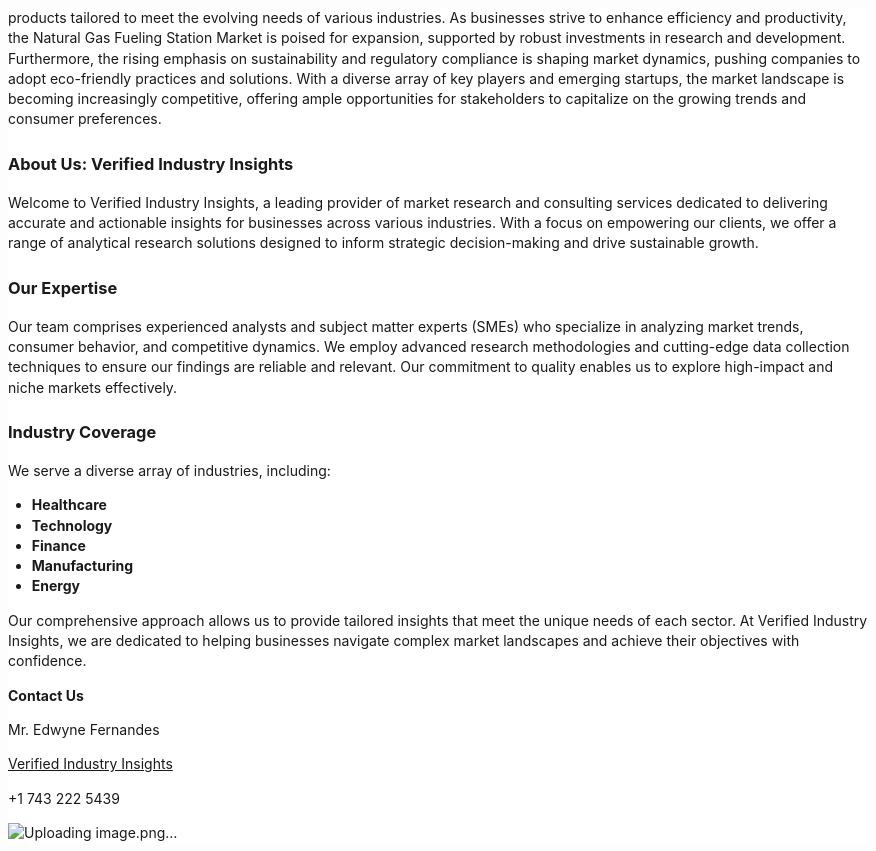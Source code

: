 products tailored to meet the evolving needs of various industries. As businesses strive to enhance efficiency and productivity, the Natural Gas Fueling Station Market is poised for expansion, supported by robust investments in research and development. Furthermore, the rising emphasis on sustainability and regulatory compliance is shaping market dynamics, pushing companies to adopt eco-friendly practices and solutions. With a diverse array of key players and emerging startups, the market landscape is becoming increasingly competitive, offering ample opportunities for stakeholders to capitalize on the growing trends and consumer preferences.</p><h3>About Us: Verified Industry Insights</h3><p>Welcome to Verified Industry Insights, a leading provider of market research and consulting services dedicated to delivering accurate and actionable insights for businesses across various industries. With a focus on empowering our clients, we offer a range of analytical research solutions designed to inform strategic decision-making and drive sustainable growth.</p><h3>Our Expertise</h3><p>Our team comprises experienced analysts and subject matter experts (SMEs) who specialize in analyzing market trends, consumer behavior, and competitive dynamics. We employ advanced research methodologies and cutting-edge data collection techniques to ensure our findings are reliable and relevant. Our commitment to quality enables us to explore high-impact and niche markets effectively.</p><h3>Industry Coverage</h3><p>We serve a diverse array of industries, including:</p><ul><li><strong>Healthcare</strong></li><li><strong>Technology</strong></li><li><strong>Finance</strong></li><li><strong>Manufacturing</strong></li><li><strong>Energy</strong></li></ul><p>Our comprehensive approach allows us to provide tailored insights that meet the unique needs of each sector. At Verified Industry Insights, we are dedicated to helping businesses navigate complex market landscapes and achieve their objectives with confidence.</p><p><strong>Contact Us</strong></p><p>Mr. Edwyne Fernandes</p><p><a href="https://www.verifiedindustryinsights.com/">Verified Industry Insights</a></p><p>+1 743 222 5439</p>
![Uploading image.png…]()
